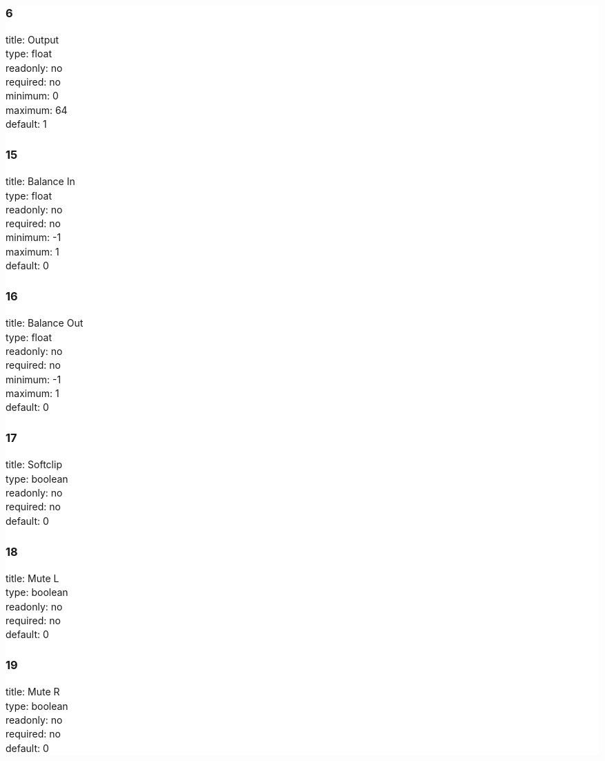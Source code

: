 ### 6

title: Output    
type: float  
readonly: no  
required: no  
minimum: 0  
maximum: 64  
default: 1  

### 15

title: Balance In    
type: float  
readonly: no  
required: no  
minimum: -1  
maximum: 1  
default: 0  

### 16

title: Balance Out    
type: float  
readonly: no  
required: no  
minimum: -1  
maximum: 1  
default: 0  

### 17

title: Softclip    
type: boolean  
readonly: no  
required: no  
default: 0  

### 18

title: Mute L    
type: boolean  
readonly: no  
required: no  
default: 0  

### 19

title: Mute R    
type: boolean  
readonly: no  
required: no  
default: 0  
